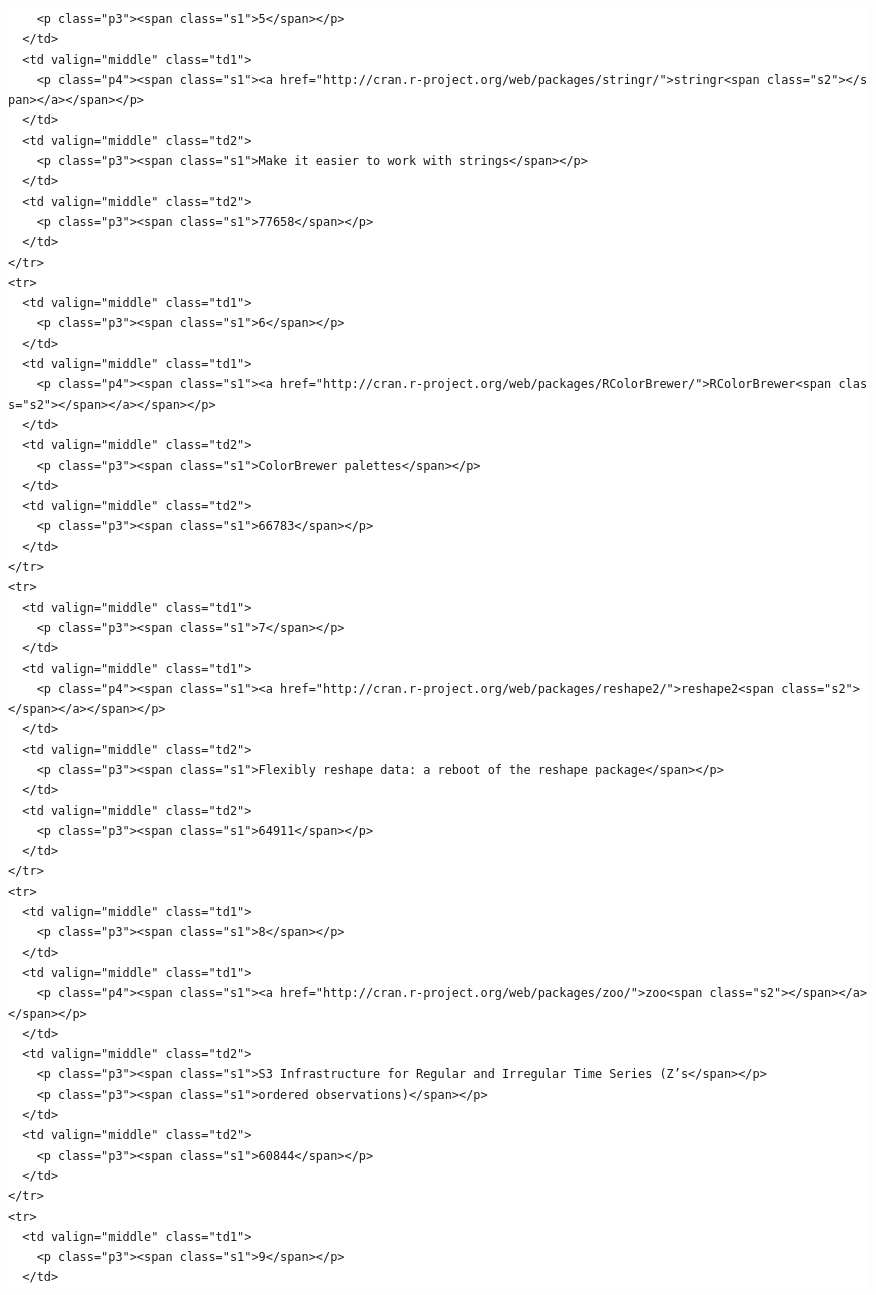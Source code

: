         <p class="p3"><span class="s1">5</span></p>
      </td>
      <td valign="middle" class="td1">
        <p class="p4"><span class="s1"><a href="http://cran.r-project.org/web/packages/stringr/">stringr<span class="s2"></span></a></span></p>
      </td>
      <td valign="middle" class="td2">
        <p class="p3"><span class="s1">Make it easier to work with strings</span></p>
      </td>
      <td valign="middle" class="td2">
        <p class="p3"><span class="s1">77658</span></p>
      </td>
    </tr>
    <tr>
      <td valign="middle" class="td1">
        <p class="p3"><span class="s1">6</span></p>
      </td>
      <td valign="middle" class="td1">
        <p class="p4"><span class="s1"><a href="http://cran.r-project.org/web/packages/RColorBrewer/">RColorBrewer<span class="s2"></span></a></span></p>
      </td>
      <td valign="middle" class="td2">
        <p class="p3"><span class="s1">ColorBrewer palettes</span></p>
      </td>
      <td valign="middle" class="td2">
        <p class="p3"><span class="s1">66783</span></p>
      </td>
    </tr>
    <tr>
      <td valign="middle" class="td1">
        <p class="p3"><span class="s1">7</span></p>
      </td>
      <td valign="middle" class="td1">
        <p class="p4"><span class="s1"><a href="http://cran.r-project.org/web/packages/reshape2/">reshape2<span class="s2"></span></a></span></p>
      </td>
      <td valign="middle" class="td2">
        <p class="p3"><span class="s1">Flexibly reshape data: a reboot of the reshape package</span></p>
      </td>
      <td valign="middle" class="td2">
        <p class="p3"><span class="s1">64911</span></p>
      </td>
    </tr>
    <tr>
      <td valign="middle" class="td1">
        <p class="p3"><span class="s1">8</span></p>
      </td>
      <td valign="middle" class="td1">
        <p class="p4"><span class="s1"><a href="http://cran.r-project.org/web/packages/zoo/">zoo<span class="s2"></span></a></span></p>
      </td>
      <td valign="middle" class="td2">
        <p class="p3"><span class="s1">S3 Infrastructure for Regular and Irregular Time Series (Z’s</span></p>
        <p class="p3"><span class="s1">ordered observations)</span></p>
      </td>
      <td valign="middle" class="td2">
        <p class="p3"><span class="s1">60844</span></p>
      </td>
    </tr>
    <tr>
      <td valign="middle" class="td1">
        <p class="p3"><span class="s1">9</span></p>
      </td>